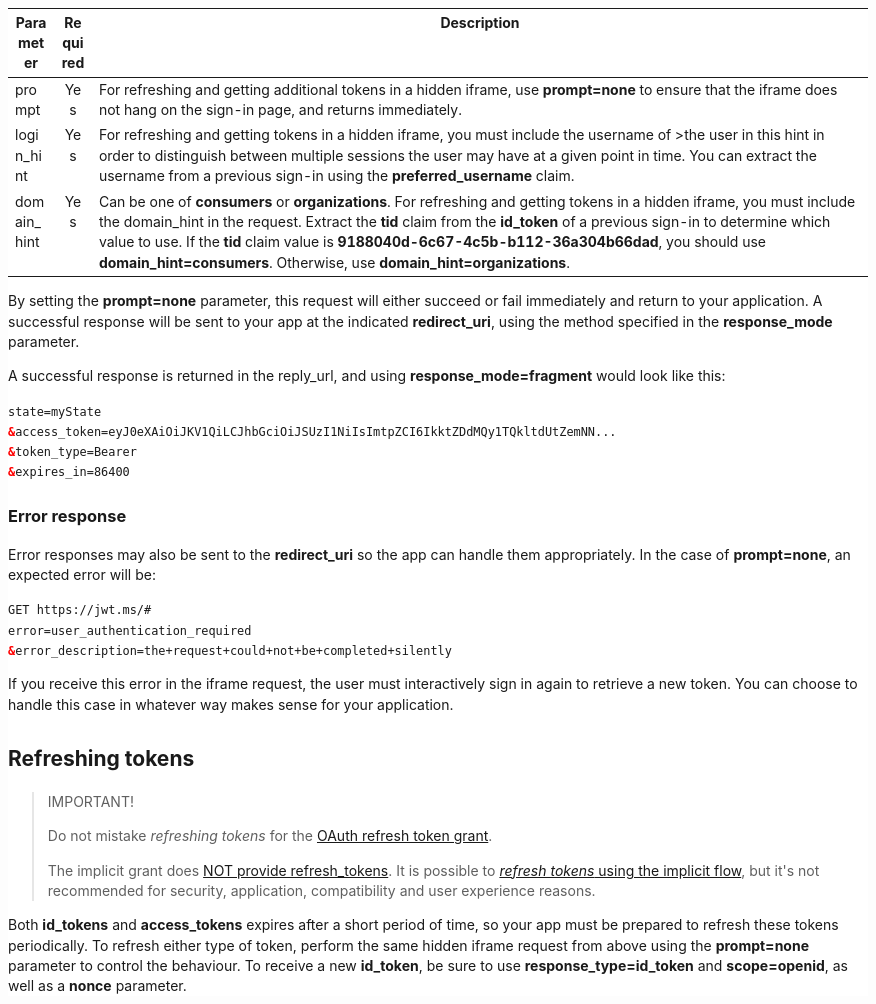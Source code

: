 | Parameter | Required | Description |
| -         | :-:      | -           |
| prompt | Yes | For refreshing and getting additional tokens in a hidden iframe, use **prompt=none** to ensure that the iframe does not hang on the sign-in page, and returns immediately. |
| login_hint | Yes | For refreshing and getting tokens in a hidden iframe, you must include the username of >the user in this hint in order to distinguish between multiple sessions the user may have at a given point in time. You can extract the username from a previous sign-in using the **preferred_username** claim. |
| domain_hint | Yes | Can be one of **consumers** or **organizations**. For refreshing and getting tokens in a hidden iframe, you must include the domain_hint in the request. Extract the **tid** claim from the **id_token** of a previous sign-in to determine which value to use. If the **tid** claim value is **9188040d-6c67-4c5b-b112-36a304b66dad**, you should use **domain_hint=consumers**. Otherwise, use **domain_hint=organizations**. |

By setting the **prompt=none** parameter, this request will either succeed or fail immediately and return to your application. A successful response will be sent to your app at the indicated **redirect_uri**, using the method specified in the **response_mode** parameter.

A successful response is returned in the reply_url, and using **response_mode=fragment** would look like this:

```xml
state=myState
&access_token=eyJ0eXAiOiJKV1QiLCJhbGciOiJSUzI1NiIsImtpZCI6IkktZDdMQy1TQkltdUtZemNN...
&token_type=Bearer
&expires_in=86400
```

### Error response

Error responses may also be sent to the **redirect_uri** so the app can handle them appropriately. In the case of **prompt=none**, an expected error will be:

```xml
GET https://jwt.ms/#
error=user_authentication_required
&error_description=the+request+could+not+be+completed+silently
```

If you receive this error in the iframe request, the user must interactively sign in again to retrieve a new token. You can choose to handle this case in whatever way makes sense for your application.

## Refreshing tokens

>IMPORTANT!
>
>Do not mistake *refreshing tokens* for the [OAuth refresh token grant](https://datatracker.ietf.org/doc/html/rfc6749#section-1.5).
>
>The implicit grant does [NOT provide refresh_tokens](https://learn.microsoft.com/azure/active-directory/develop/v2-oauth2-implicit-grant-flow#refreshing-tokens). It is possible to [*refresh tokens* using the implicit flow](https://learn.microsoft.com/azure/active-directory-b2c/implicit-flow-single-page-application#refresh-tokens), but it's not recommended for security, application, compatibility and user experience reasons.

Both **id_tokens** and **access_tokens** expires after a short period of time, so your app must be prepared to refresh these tokens periodically. To refresh either type of token, perform the same hidden iframe request from above using the **prompt=none** parameter to control the behaviour. To receive a new **id_token**, be sure to use **response_type=id_token** and **scope=openid**, as well as a **nonce** parameter.
